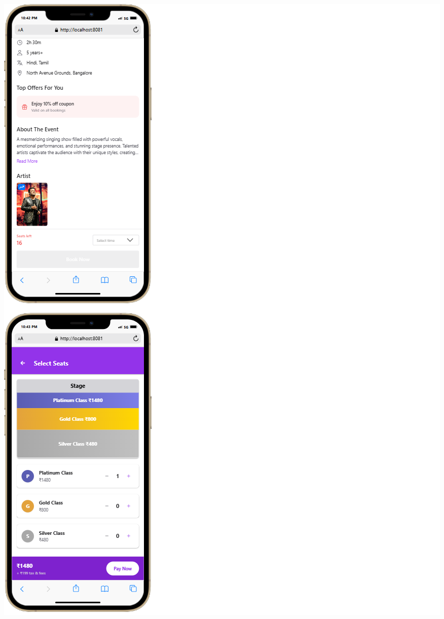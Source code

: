![alt text](<iPhone-12-PRO-MAX-localhost (3).png>)

![alt text](<iPhone-12-PRO-MAX-localhost (4).png>)

